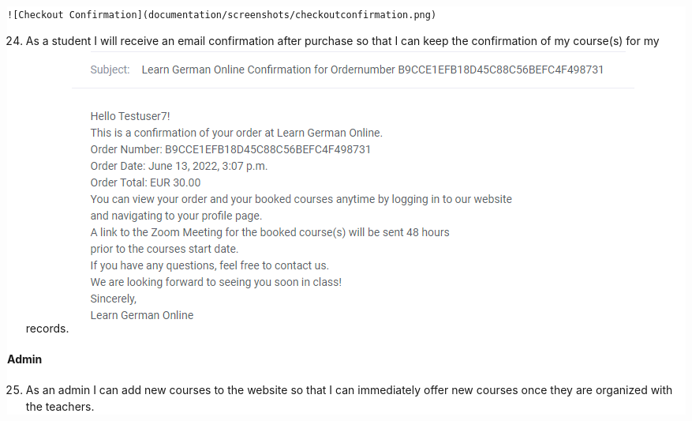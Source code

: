    ![Checkout Confirmation](documentation/screenshots/checkoutconfirmation.png)
24.	As a student I will receive an email confirmation after purchase so that I can keep the confirmation of my course(s) for my records.
    ![Checkout Confirmation Email](documentation/screenshots/checkoutconfirmationemail.png)


#### Admin
25.	As an admin I can add new courses to the website so that I can immediately offer new courses once they are organized with the teachers.